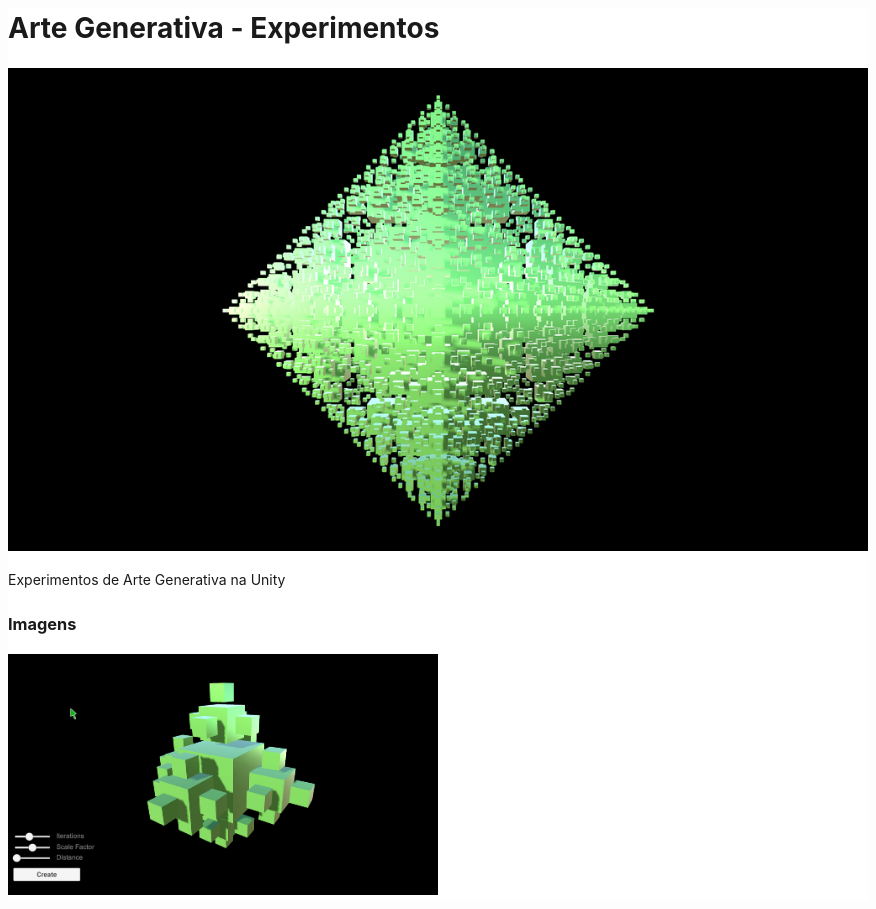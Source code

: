 # Arte Generativa - Experimentos

<img src="generative_02.jpg" style='height: 100%; width: 100%; object-fit: contain'/>

Experimentos de Arte Generativa na Unity


### Imagens

<img src="generative_01.jpg" style='height: 50%; width: 50%; object-fit: contain'/>
